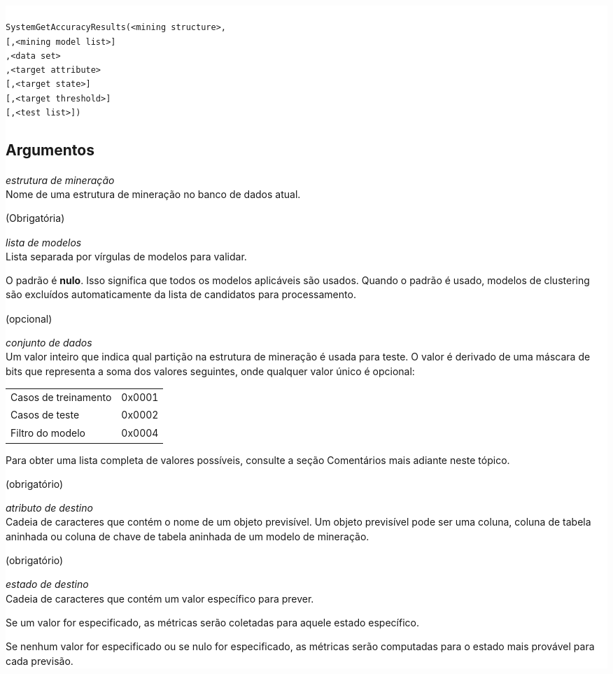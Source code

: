 ```  
  
SystemGetAccuracyResults(<mining structure>,   
[,<mining model list>]  
,<data set>  
,<target attribute>  
[,<target state>]  
[,<target threshold>]  
[,<test list>])  
```  
  
## <a name="arguments"></a>Argumentos  
 *estrutura de mineração*  
 Nome de uma estrutura de mineração no banco de dados atual.  
  
 (Obrigatória)  
  
 *lista de modelos*  
 Lista separada por vírgulas de modelos para validar.  
  
 O padrão é **nulo**. Isso significa que todos os modelos aplicáveis são usados. Quando o padrão é usado, modelos de clustering são excluídos automaticamente da lista de candidatos para processamento.  
  
 (opcional)  
  
 *conjunto de dados*  
 Um valor inteiro que indica qual partição na estrutura de mineração é usada para teste. O valor é derivado de uma máscara de bits que representa a soma dos valores seguintes, onde qualquer valor único é opcional:  
  
|||  
|-|-|  
|Casos de treinamento|0x0001|  
|Casos de teste|0x0002|  
|Filtro do modelo|0x0004|  
  
 Para obter uma lista completa de valores possíveis, consulte a seção Comentários mais adiante neste tópico.  
  
 (obrigatório)  
  
 *atributo de destino*  
 Cadeia de caracteres que contém o nome de um objeto previsível. Um objeto previsível pode ser uma coluna, coluna de tabela aninhada ou coluna de chave de tabela aninhada de um modelo de mineração.  
  
 (obrigatório)  
  
 *estado de destino*  
 Cadeia de caracteres que contém um valor específico para prever.  
  
 Se um valor for especificado, as métricas serão coletadas para aquele estado específico.  
  
 Se nenhum valor for especificado ou se nulo for especificado, as métricas serão computadas para o estado mais provável para cada previsão.  
  